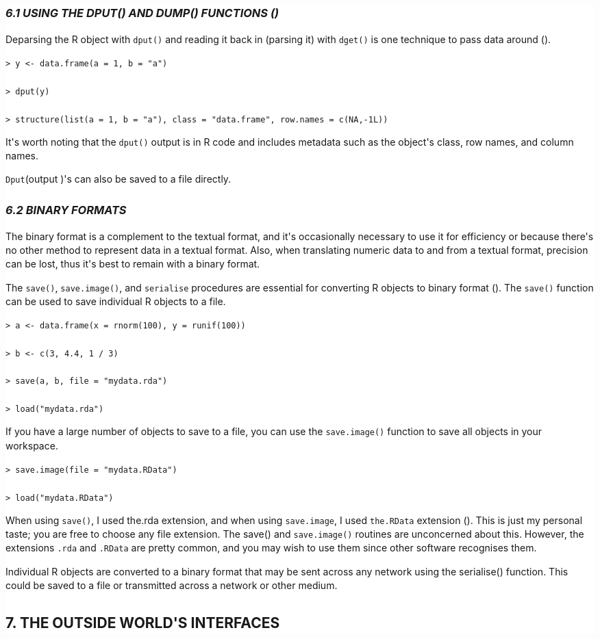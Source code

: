 ### **_6.1 USING THE DPUT() AND DUMP() FUNCTIONS ()_**
Deparsing the R object with `dput()` and reading it back in (parsing it) with `dget()` is one technique to pass data around ().



```
> y <- data.frame(a = 1, b = "a")

> dput(y)                      
 
> structure(list(a = 1, b = "a"), class = "data.frame", row.names = c(NA,-1L))
```

It's worth noting that the `dput()` output is in R code and includes metadata such as the object's class, row names, and column names.

`Dput`(output )'s can also be saved to a file directly.

### **_6.2 BINARY FORMATS_**

The binary format is a complement to the textual format, and it's occasionally necessary to use it for efficiency or because there's no other method to represent data in a textual format. Also, when translating numeric data to and from a textual format, precision can be lost, thus it's best to remain with a binary format.

The `save()`, `save.image()`, and `serialise` procedures are essential for converting R objects to binary format (). The `save()` function can be used to save individual R objects to a file.

```
> a <- data.frame(x = rnorm(100), y = runif(100))

> b <- c(3, 4.4, 1 / 3)

> save(a, b, file = "mydata.rda")

> load("mydata.rda")   
```
If you have a large number of objects to save to a file, you can use the `save.image()` function to save all objects in your workspace.

```
> save.image(file = "mydata.RData")   

> load("mydata.RData")   
```

When using `save()`, I used the.rda extension, and when using `save.image`, I used `the.RData` extension (). This is just my personal taste; you are free to choose any file extension. The save() and `save.image()` routines are unconcerned about this. However, the extensions `.rda` and `.RData` are pretty common, and you may wish to use them since other software recognises them.

Individual R objects are converted to a binary format that may be sent across any network using the serialise() function. This could be saved to a file or transmitted across a network or other medium.      

## **7. THE OUTSIDE WORLD'S INTERFACES**
